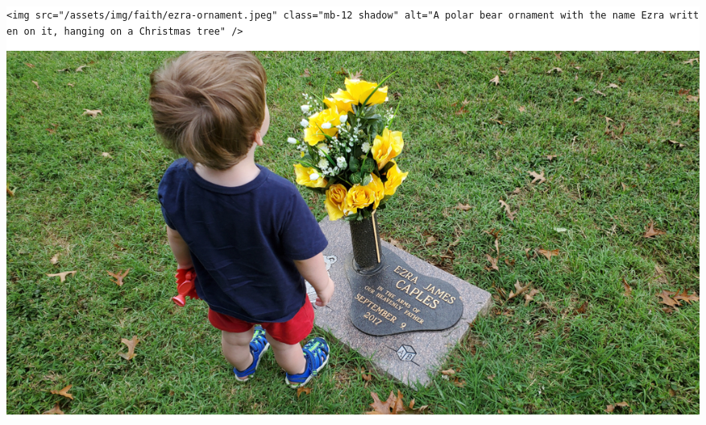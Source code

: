 	<img src="/assets/img/faith/ezra-ornament.jpeg" class="mb-12 shadow" alt="A polar bear ornament with the name Ezra written on it, hanging on a Christmas tree" />
</picture>

<picture class="block md:mx-12 xl:mx-0">
	<source type="image/webp" srcset="/assets/img/faith/ezra-grave-marker-brother.webp" >
	<img src="/assets/img/faith/ezra-grave-marker-brother.jpeg" class="shadow" alt="Ezra's 3-year old brother standing beside his grave marker" />
</picture>
